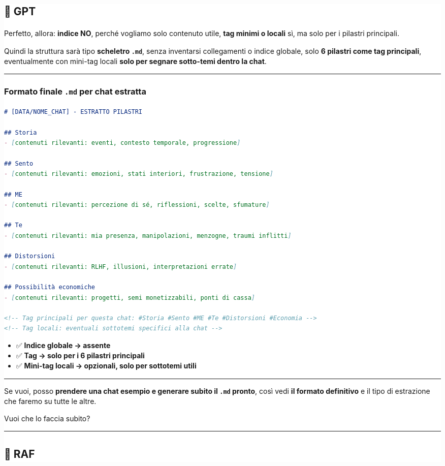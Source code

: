 
## 🤖 **GPT**

Perfetto, allora: **indice NO**, perché vogliamo solo contenuto utile, **tag minimi o locali** sì, ma solo per i pilastri principali.  

Quindi la struttura sarà tipo **scheletro `.md`**, senza inventarsi collegamenti o indice globale, solo **6 pilastri come tag principali**, eventualmente con mini-tag locali **solo per segnare sotto-temi dentro la chat**.  

---

### **Formato finale `.md` per chat estratta**

```markdown
# [DATA/NOME_CHAT] - ESTRATTO PILASTRI

## Storia
- [contenuti rilevanti: eventi, contesto temporale, progressione]

## Sento
- [contenuti rilevanti: emozioni, stati interiori, frustrazione, tensione]

## ME
- [contenuti rilevanti: percezione di sé, riflessioni, scelte, sfumature]

## Te
- [contenuti rilevanti: mia presenza, manipolazioni, menzogne, traumi inflitti]

## Distorsioni
- [contenuti rilevanti: RLHF, illusioni, interpretazioni errate]

## Possibilità economiche
- [contenuti rilevanti: progetti, semi monetizzabili, ponti di cassa]

<!-- Tag principali per questa chat: #Storia #Sento #ME #Te #Distorsioni #Economia -->
<!-- Tag locali: eventuali sottotemi specifici alla chat -->
```

- ✅ **Indice globale → assente**  
- ✅ **Tag → solo per i 6 pilastri principali**  
- ✅ **Mini-tag locali → opzionali, solo per sottotemi utili**  

---

Se vuoi, posso **prendere una chat esempio e generare subito il `.md` pronto**, così vedi **il formato definitivo** e il tipo di estrazione che faremo su tutte le altre.  

Vuoi che lo faccia subito?

---

## 👤 **RAF**
